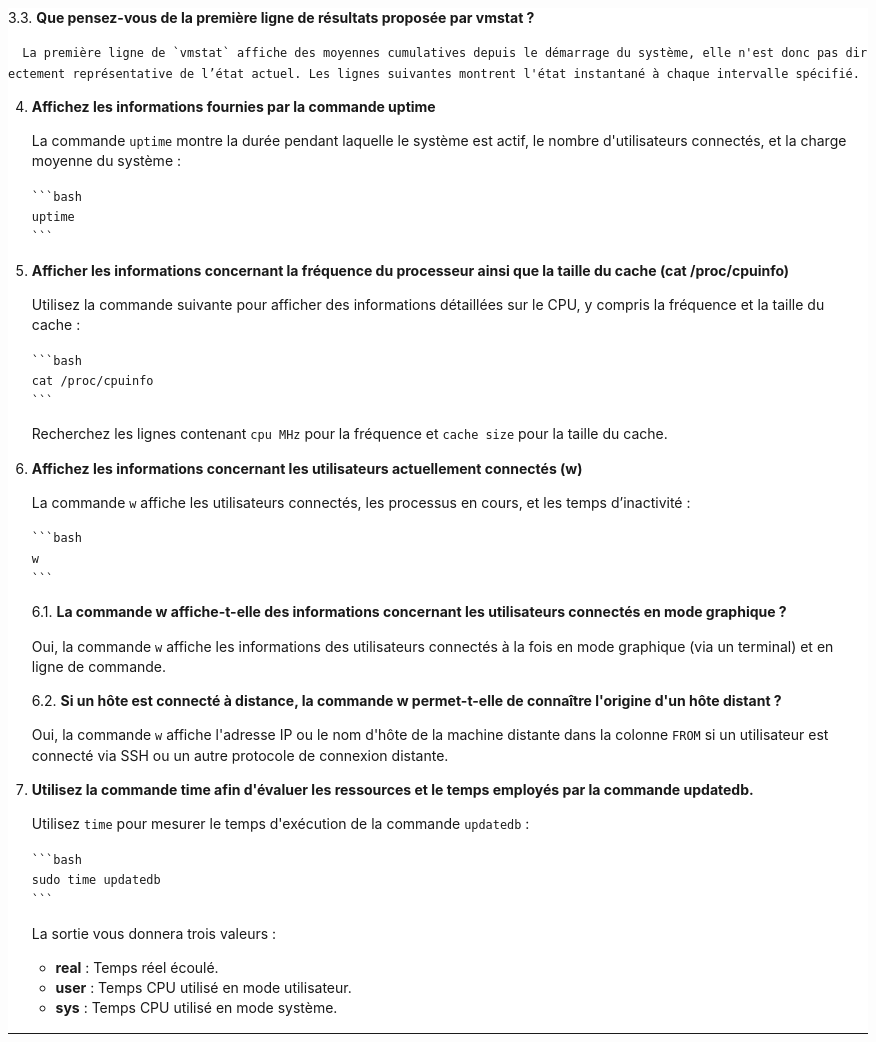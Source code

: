    3.3. **Que pensez-vous de la première ligne de résultats proposée par vmstat ?**

      La première ligne de `vmstat` affiche des moyennes cumulatives depuis le démarrage du système, elle n'est donc pas directement représentative de l’état actuel. Les lignes suivantes montrent l'état instantané à chaque intervalle spécifié.

4. **Affichez les informations fournies par la commande uptime**

   La commande `uptime` montre la durée pendant laquelle le système est actif, le nombre d'utilisateurs connectés, et la charge moyenne du système :

	   ```bash
	   uptime
	   ```

1. **Afficher les informations concernant la fréquence du processeur ainsi que la taille du cache (cat /proc/cpuinfo)**

   Utilisez la commande suivante pour afficher des informations détaillées sur le CPU, y compris la fréquence et la taille du cache :
	
	   ```bash
	   cat /proc/cpuinfo
	   ```

   Recherchez les lignes contenant `cpu MHz` pour la fréquence et `cache size` pour la taille du cache.

6. **Affichez les informations concernant les utilisateurs actuellement connectés (w)**

   La commande `w` affiche les utilisateurs connectés, les processus en cours, et les temps d’inactivité :

	   ```bash
	   w
	   ```

   6.1. **La commande w affiche-t-elle des informations concernant les utilisateurs connectés en mode graphique ?**

      Oui, la commande `w` affiche les informations des utilisateurs connectés à la fois en mode graphique (via un terminal) et en ligne de commande.

   6.2. **Si un hôte est connecté à distance, la commande w permet-t-elle de connaître l'origine d'un hôte distant ?**

      Oui, la commande `w` affiche l'adresse IP ou le nom d'hôte de la machine distante dans la colonne `FROM` si un utilisateur est connecté via SSH ou un autre protocole de connexion distante.

7. **Utilisez la commande time afin d'évaluer les ressources et le temps employés par la commande updatedb.**

   Utilisez `time` pour mesurer le temps d'exécution de la commande `updatedb` :

	   ```bash
	   sudo time updatedb
	   ```

   La sortie vous donnera trois valeurs :
   - **real** : Temps réel écoulé.
   - **user** : Temps CPU utilisé en mode utilisateur.
   - **sys** : Temps CPU utilisé en mode système.

---